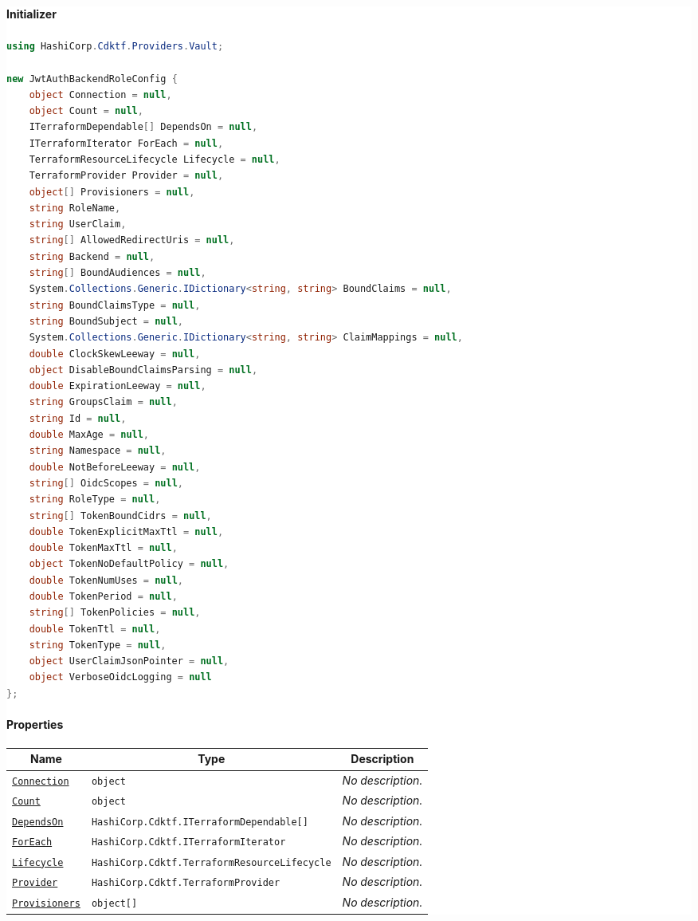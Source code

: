 #### Initializer <a name="Initializer" id="@cdktf/provider-vault.jwtAuthBackendRole.JwtAuthBackendRoleConfig.Initializer"></a>

```csharp
using HashiCorp.Cdktf.Providers.Vault;

new JwtAuthBackendRoleConfig {
    object Connection = null,
    object Count = null,
    ITerraformDependable[] DependsOn = null,
    ITerraformIterator ForEach = null,
    TerraformResourceLifecycle Lifecycle = null,
    TerraformProvider Provider = null,
    object[] Provisioners = null,
    string RoleName,
    string UserClaim,
    string[] AllowedRedirectUris = null,
    string Backend = null,
    string[] BoundAudiences = null,
    System.Collections.Generic.IDictionary<string, string> BoundClaims = null,
    string BoundClaimsType = null,
    string BoundSubject = null,
    System.Collections.Generic.IDictionary<string, string> ClaimMappings = null,
    double ClockSkewLeeway = null,
    object DisableBoundClaimsParsing = null,
    double ExpirationLeeway = null,
    string GroupsClaim = null,
    string Id = null,
    double MaxAge = null,
    string Namespace = null,
    double NotBeforeLeeway = null,
    string[] OidcScopes = null,
    string RoleType = null,
    string[] TokenBoundCidrs = null,
    double TokenExplicitMaxTtl = null,
    double TokenMaxTtl = null,
    object TokenNoDefaultPolicy = null,
    double TokenNumUses = null,
    double TokenPeriod = null,
    string[] TokenPolicies = null,
    double TokenTtl = null,
    string TokenType = null,
    object UserClaimJsonPointer = null,
    object VerboseOidcLogging = null
};
```

#### Properties <a name="Properties" id="Properties"></a>

| **Name** | **Type** | **Description** |
| --- | --- | --- |
| <code><a href="#@cdktf/provider-vault.jwtAuthBackendRole.JwtAuthBackendRoleConfig.property.connection">Connection</a></code> | <code>object</code> | *No description.* |
| <code><a href="#@cdktf/provider-vault.jwtAuthBackendRole.JwtAuthBackendRoleConfig.property.count">Count</a></code> | <code>object</code> | *No description.* |
| <code><a href="#@cdktf/provider-vault.jwtAuthBackendRole.JwtAuthBackendRoleConfig.property.dependsOn">DependsOn</a></code> | <code>HashiCorp.Cdktf.ITerraformDependable[]</code> | *No description.* |
| <code><a href="#@cdktf/provider-vault.jwtAuthBackendRole.JwtAuthBackendRoleConfig.property.forEach">ForEach</a></code> | <code>HashiCorp.Cdktf.ITerraformIterator</code> | *No description.* |
| <code><a href="#@cdktf/provider-vault.jwtAuthBackendRole.JwtAuthBackendRoleConfig.property.lifecycle">Lifecycle</a></code> | <code>HashiCorp.Cdktf.TerraformResourceLifecycle</code> | *No description.* |
| <code><a href="#@cdktf/provider-vault.jwtAuthBackendRole.JwtAuthBackendRoleConfig.property.provider">Provider</a></code> | <code>HashiCorp.Cdktf.TerraformProvider</code> | *No description.* |
| <code><a href="#@cdktf/provider-vault.jwtAuthBackendRole.JwtAuthBackendRoleConfig.property.provisioners">Provisioners</a></code> | <code>object[]</code> | *No description.* |